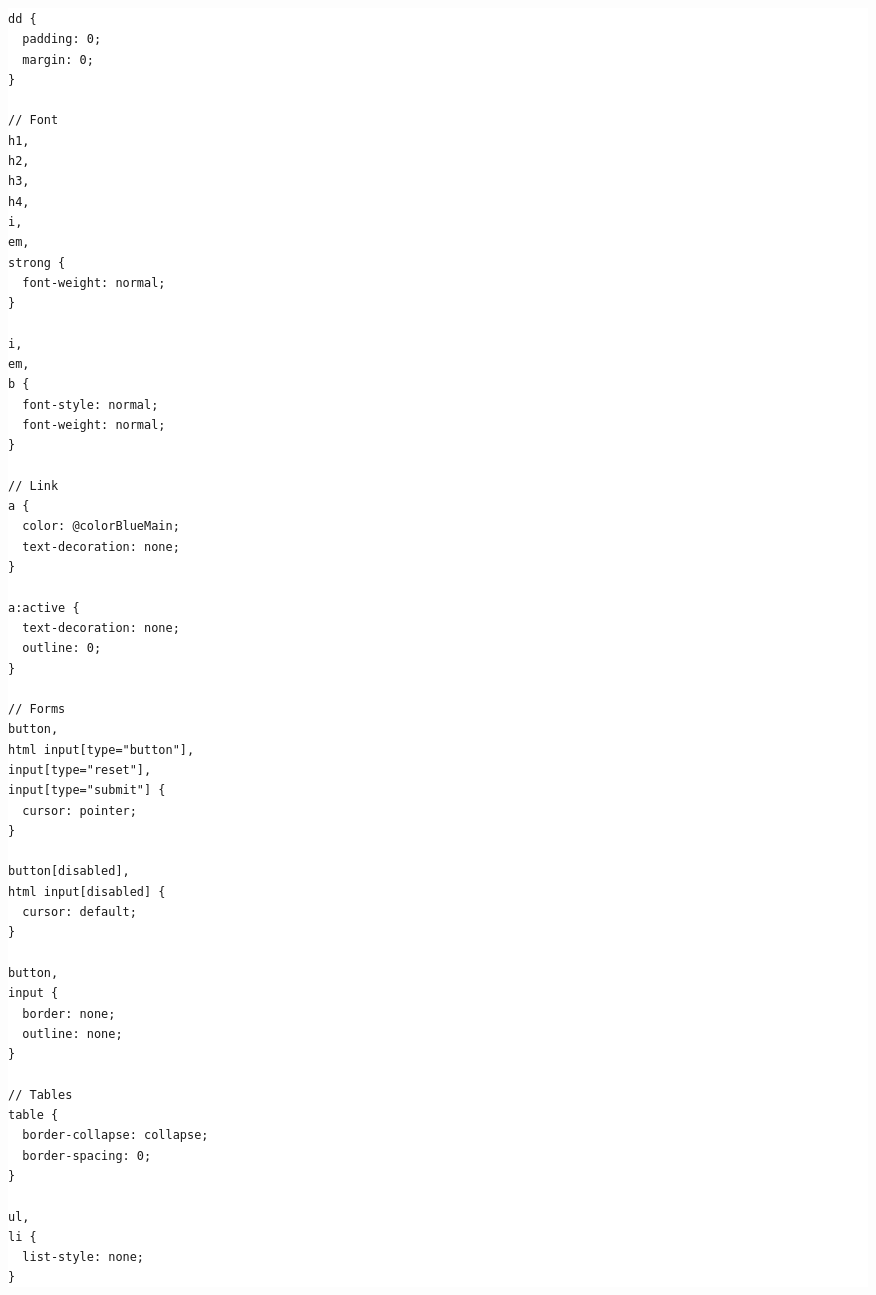 ```less
dd {
  padding: 0;
  margin: 0;
}

// Font
h1,
h2,
h3,
h4,
i,
em,
strong {
  font-weight: normal;
}

i,
em,
b {
  font-style: normal;
  font-weight: normal;
}

// Link
a {
  color: @colorBlueMain;
  text-decoration: none;
}

a:active {
  text-decoration: none;
  outline: 0;
}

// Forms
button,
html input[type="button"],
input[type="reset"],
input[type="submit"] {
  cursor: pointer;
}

button[disabled],
html input[disabled] {
  cursor: default;
}

button,
input {
  border: none;
  outline: none;
}

// Tables
table {
  border-collapse: collapse;
  border-spacing: 0;
}

ul,
li {
  list-style: none;
}
```